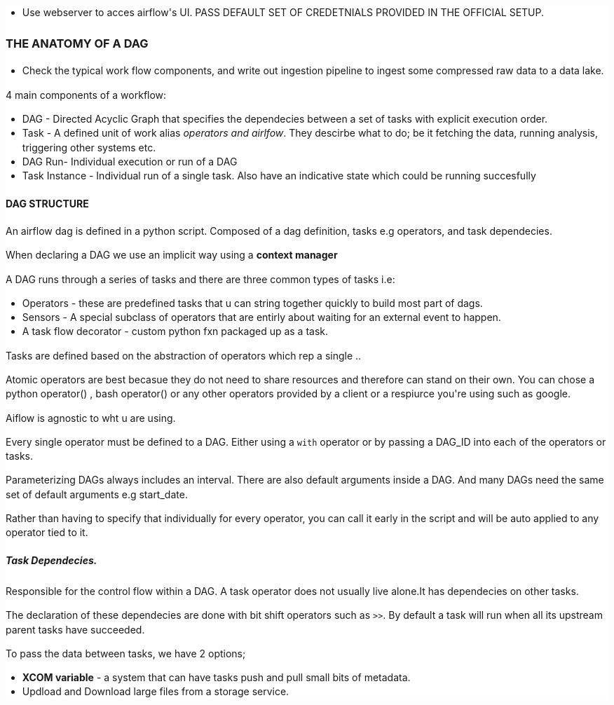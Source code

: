 * Use webserver to acces airflow's UI. PASS DEFAULT SET OF CREDETNIALS PROVIDED IN THE OFFICIAL SETUP.

### THE ANATOMY OF A DAG
- Check the typical work flow components,  and write out ingestion pipeline to ingest some compressed raw data to a data lake.

4 main components of a workflow:
* DAG - Directed Acyclic Graph that specifies the dependecies between a set of tasks with explicit execution order.
* Task - A defined unit of work alias _operators and airlfow_. They descirbe what to do; be it fetching the data, running analysis, triggering other systems etc.
* DAG Run- Individual execution or run of a DAG
* Task Instance - Individual run of a single task. Also have an indicative state which could be running succesfully


#### DAG STRUCTURE
An airflow dag is defined in a python script. Composed of a dag definition, tasks e.g operators, and task dependecies.

When declaring a DAG we use an implicit way using a **context manager**

A DAG runs through a series of tasks and there are three common types of tasks i.e:
 - Operators - these are predefined tasks that u can string together quickly to build most part of dags.
 - Sensors - A special subclass of operators that are entirly about waiting for an external event to happen.
 - A task flow decorator - custom python fxn packaged up as a task.

 Tasks are defined based on the abstraction of operators which rep a single ..

 Atomic operators are best becasue they do not need to share resources and therefore can stand on their own. You can chose a python operator() , bash operator() or any other operators provided  by a client or a respiurce you're using such  as google.

 Aiflow is agnostic to wht u are using.

 Every single operator must be defined to a DAG. Either using a `with` operator or by passing a DAG_ID into each of the operators or tasks.

 Parameterizing DAGs always includes an interval.
 There are also default arguments inside a DAG. And many DAGs need the same set of default arguments e.g start_date.

 Rather than having to specify that individually for every operator, you can call it early in the script and will be auto applied to any operator tied to it.


 ##### Task Dependecies.
 Responsible for the control flow within  a DAG.
 A task operator does not usually live alone.It has dependecies on other tasks.

 The declaration of these dependecies are done with bit shift operators such as `>>`.
 By default a task will run when all its upstream parent tasks have succeeded.

 To pass the data between tasks, we have 2 options;
  - **XCOM variable** - a system that can have tasks   push and pull small bits of metadata.
  - Updload and Download large files from a storage service.

